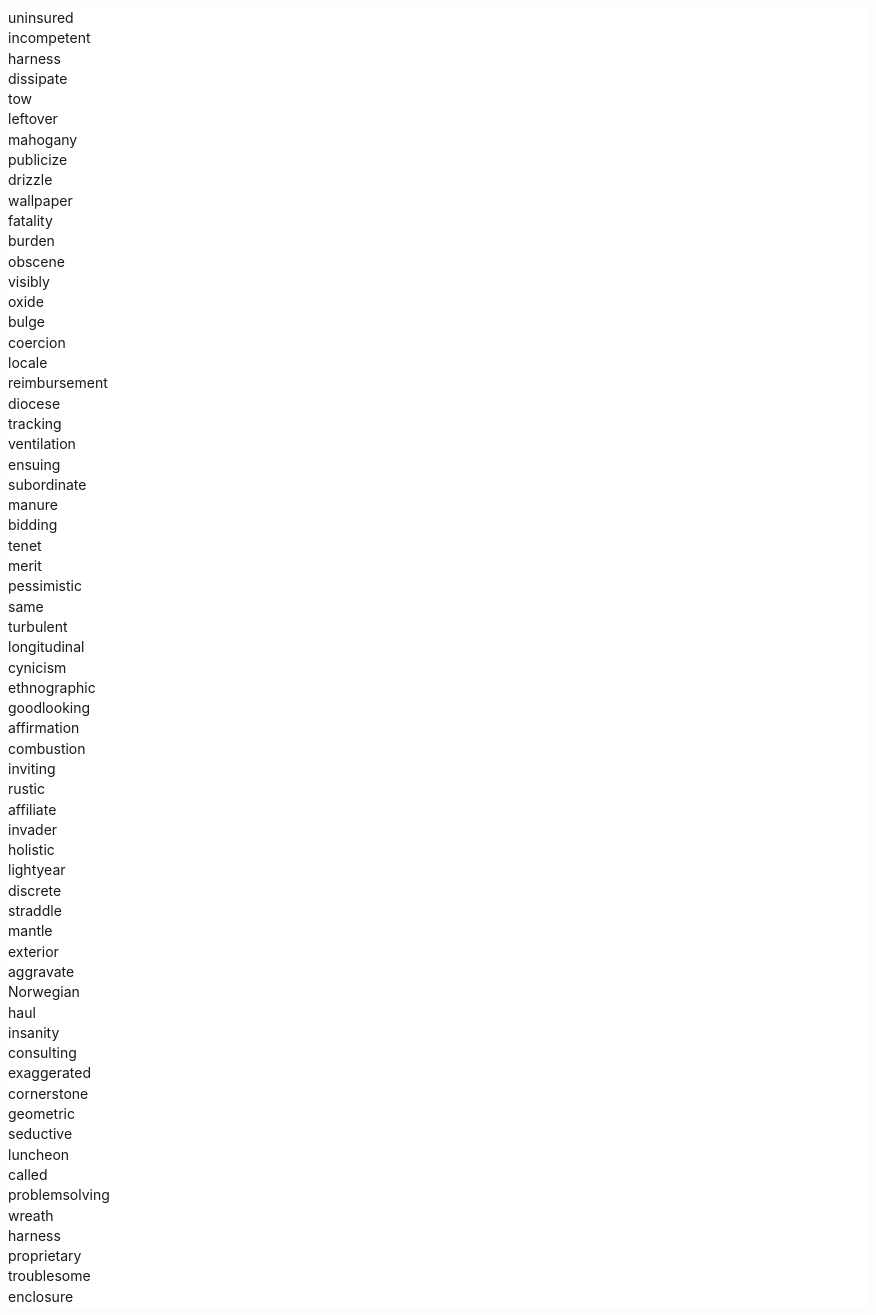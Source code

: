 uninsured  
incompetent  
harness  
dissipate  
tow  
leftover  
mahogany  
publicize  
drizzle  
wallpaper  
fatality  
burden  
obscene  
visibly  
oxide  
bulge  
coercion  
locale  
reimbursement  
diocese  
tracking  
ventilation  
ensuing  
subordinate  
manure  
bidding  
tenet  
merit  
pessimistic  
same  
turbulent  
longitudinal  
cynicism  
ethnographic  
goodlooking  
affirmation  
combustion  
inviting  
rustic  
affiliate  
invader  
holistic  
lightyear  
discrete  
straddle  
mantle  
exterior  
aggravate  
Norwegian  
haul  
insanity  
consulting  
exaggerated  
cornerstone  
geometric  
seductive  
luncheon  
called  
problemsolving  
wreath  
harness  
proprietary  
troublesome  
enclosure  